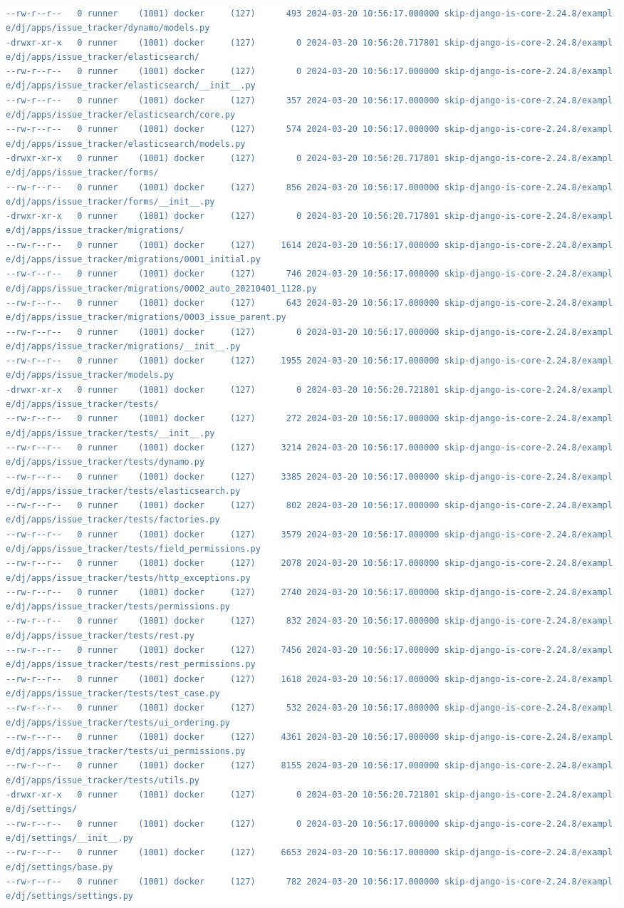 ```diff
--rw-r--r--   0 runner    (1001) docker     (127)      493 2024-03-20 10:56:17.000000 skip-django-is-core-2.24.8/example/dj/apps/issue_tracker/dynamo/models.py
-drwxr-xr-x   0 runner    (1001) docker     (127)        0 2024-03-20 10:56:20.717801 skip-django-is-core-2.24.8/example/dj/apps/issue_tracker/elasticsearch/
--rw-r--r--   0 runner    (1001) docker     (127)        0 2024-03-20 10:56:17.000000 skip-django-is-core-2.24.8/example/dj/apps/issue_tracker/elasticsearch/__init__.py
--rw-r--r--   0 runner    (1001) docker     (127)      357 2024-03-20 10:56:17.000000 skip-django-is-core-2.24.8/example/dj/apps/issue_tracker/elasticsearch/core.py
--rw-r--r--   0 runner    (1001) docker     (127)      574 2024-03-20 10:56:17.000000 skip-django-is-core-2.24.8/example/dj/apps/issue_tracker/elasticsearch/models.py
-drwxr-xr-x   0 runner    (1001) docker     (127)        0 2024-03-20 10:56:20.717801 skip-django-is-core-2.24.8/example/dj/apps/issue_tracker/forms/
--rw-r--r--   0 runner    (1001) docker     (127)      856 2024-03-20 10:56:17.000000 skip-django-is-core-2.24.8/example/dj/apps/issue_tracker/forms/__init__.py
-drwxr-xr-x   0 runner    (1001) docker     (127)        0 2024-03-20 10:56:20.717801 skip-django-is-core-2.24.8/example/dj/apps/issue_tracker/migrations/
--rw-r--r--   0 runner    (1001) docker     (127)     1614 2024-03-20 10:56:17.000000 skip-django-is-core-2.24.8/example/dj/apps/issue_tracker/migrations/0001_initial.py
--rw-r--r--   0 runner    (1001) docker     (127)      746 2024-03-20 10:56:17.000000 skip-django-is-core-2.24.8/example/dj/apps/issue_tracker/migrations/0002_auto_20210401_1128.py
--rw-r--r--   0 runner    (1001) docker     (127)      643 2024-03-20 10:56:17.000000 skip-django-is-core-2.24.8/example/dj/apps/issue_tracker/migrations/0003_issue_parent.py
--rw-r--r--   0 runner    (1001) docker     (127)        0 2024-03-20 10:56:17.000000 skip-django-is-core-2.24.8/example/dj/apps/issue_tracker/migrations/__init__.py
--rw-r--r--   0 runner    (1001) docker     (127)     1955 2024-03-20 10:56:17.000000 skip-django-is-core-2.24.8/example/dj/apps/issue_tracker/models.py
-drwxr-xr-x   0 runner    (1001) docker     (127)        0 2024-03-20 10:56:20.721801 skip-django-is-core-2.24.8/example/dj/apps/issue_tracker/tests/
--rw-r--r--   0 runner    (1001) docker     (127)      272 2024-03-20 10:56:17.000000 skip-django-is-core-2.24.8/example/dj/apps/issue_tracker/tests/__init__.py
--rw-r--r--   0 runner    (1001) docker     (127)     3214 2024-03-20 10:56:17.000000 skip-django-is-core-2.24.8/example/dj/apps/issue_tracker/tests/dynamo.py
--rw-r--r--   0 runner    (1001) docker     (127)     3385 2024-03-20 10:56:17.000000 skip-django-is-core-2.24.8/example/dj/apps/issue_tracker/tests/elasticsearch.py
--rw-r--r--   0 runner    (1001) docker     (127)      802 2024-03-20 10:56:17.000000 skip-django-is-core-2.24.8/example/dj/apps/issue_tracker/tests/factories.py
--rw-r--r--   0 runner    (1001) docker     (127)     3579 2024-03-20 10:56:17.000000 skip-django-is-core-2.24.8/example/dj/apps/issue_tracker/tests/field_permissions.py
--rw-r--r--   0 runner    (1001) docker     (127)     2078 2024-03-20 10:56:17.000000 skip-django-is-core-2.24.8/example/dj/apps/issue_tracker/tests/http_exceptions.py
--rw-r--r--   0 runner    (1001) docker     (127)     2740 2024-03-20 10:56:17.000000 skip-django-is-core-2.24.8/example/dj/apps/issue_tracker/tests/permissions.py
--rw-r--r--   0 runner    (1001) docker     (127)      832 2024-03-20 10:56:17.000000 skip-django-is-core-2.24.8/example/dj/apps/issue_tracker/tests/rest.py
--rw-r--r--   0 runner    (1001) docker     (127)     7456 2024-03-20 10:56:17.000000 skip-django-is-core-2.24.8/example/dj/apps/issue_tracker/tests/rest_permissions.py
--rw-r--r--   0 runner    (1001) docker     (127)     1618 2024-03-20 10:56:17.000000 skip-django-is-core-2.24.8/example/dj/apps/issue_tracker/tests/test_case.py
--rw-r--r--   0 runner    (1001) docker     (127)      532 2024-03-20 10:56:17.000000 skip-django-is-core-2.24.8/example/dj/apps/issue_tracker/tests/ui_ordering.py
--rw-r--r--   0 runner    (1001) docker     (127)     4361 2024-03-20 10:56:17.000000 skip-django-is-core-2.24.8/example/dj/apps/issue_tracker/tests/ui_permissions.py
--rw-r--r--   0 runner    (1001) docker     (127)     8155 2024-03-20 10:56:17.000000 skip-django-is-core-2.24.8/example/dj/apps/issue_tracker/tests/utils.py
-drwxr-xr-x   0 runner    (1001) docker     (127)        0 2024-03-20 10:56:20.721801 skip-django-is-core-2.24.8/example/dj/settings/
--rw-r--r--   0 runner    (1001) docker     (127)        0 2024-03-20 10:56:17.000000 skip-django-is-core-2.24.8/example/dj/settings/__init__.py
--rw-r--r--   0 runner    (1001) docker     (127)     6653 2024-03-20 10:56:17.000000 skip-django-is-core-2.24.8/example/dj/settings/base.py
--rw-r--r--   0 runner    (1001) docker     (127)      782 2024-03-20 10:56:17.000000 skip-django-is-core-2.24.8/example/dj/settings/settings.py
```